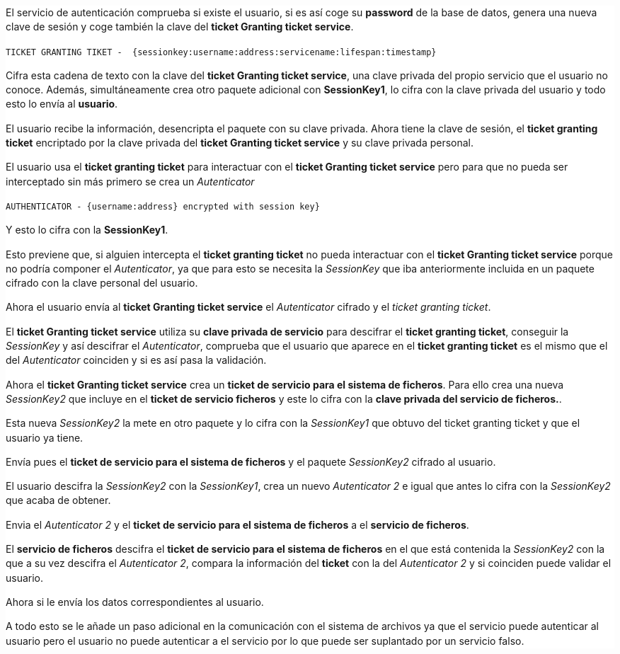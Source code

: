 El servicio de autenticación comprueba si existe el usuario, si es así coge su **password** de la base de datos, genera una nueva clave de sesión y coge también la clave del **ticket Granting ticket service**.

`TICKET GRANTING TIKET -  {sessionkey:username:address:servicename:lifespan:timestamp}`

Cifra esta cadena de texto con la clave del **ticket Granting ticket service**, una clave privada del propio servicio que el usuario no conoce. Además, simultáneamente crea otro paquete adicional con **SessionKey1**, lo cifra con la clave privada del usuario y todo esto lo envía al **usuario**.

El usuario recibe la información, desencripta el paquete con su clave privada. Ahora tiene la clave de sesión, el **ticket granting ticket** encriptado por la clave privada del **ticket Granting ticket service** y su clave privada personal.

El usuario usa el **ticket granting ticket** para interactuar con el **ticket Granting ticket service** pero para que no pueda ser interceptado sin más primero se crea un *Autenticator*

`AUTHENTICATOR - {username:address} encrypted with session key}`

Y esto lo cifra con la **SessionKey1**.

Esto previene que, si alguien intercepta el **ticket granting ticket** no pueda interactuar con el **ticket Granting ticket service** porque no podría componer el *Autenticator*, ya que para esto se necesita la *SessionKey* que iba anteriormente incluida en un paquete cifrado con la clave personal del usuario.

Ahora el usuario envía al **ticket Granting ticket service** el *Autenticator* cifrado y el *ticket granting ticket*.

El **ticket Granting ticket service** utiliza su **clave privada de servicio** para descifrar el **ticket granting ticket**, conseguir la *SessionKey* y así descifrar el *Autenticator*, comprueba que el usuario que aparece en el **ticket granting ticket** es el mismo que el del *Autenticator* coinciden y si es así pasa la validación. 

Ahora el **ticket Granting ticket service** crea un **ticket de servicio para el sistema de ficheros**. Para ello crea una nueva *SessionKey2* que incluye en el **ticket de servicio ficheros** y este lo cifra con la **clave privada del servicio de ficheros.**.

Esta nueva *SessionKey2* la mete en otro paquete y lo cifra con la *SessionKey1* que obtuvo del ticket granting ticket y que el usuario ya tiene.

Envía pues el **ticket de servicio para el sistema de ficheros** y el paquete *SessionKey2* cifrado al usuario.

El usuario descifra la *SessionKey2* con la *SessionKey1*, crea un nuevo *Autenticator 2* e igual que antes lo cifra con la *SessionKey2* que acaba de obtener. 

Envia el *Autenticator 2*  y el **ticket de servicio para el sistema de ficheros** a el **servicio de ficheros**.

El **servicio de ficheros** descifra el **ticket de servicio para el sistema de ficheros** en el que está contenida la *SessionKey2* con la que a su vez descifra el *Autenticator 2*, compara la información del **ticket** con la del *Autenticator 2* y si coinciden puede validar el usuario.

Ahora si le envía los datos correspondientes al usuario.

A todo esto se le añade un paso adicional en la comunicación con el sistema de archivos ya que el servicio puede autenticar al usuario pero el usuario no puede autenticar a el servicio por lo que puede ser suplantado por un servicio falso.
